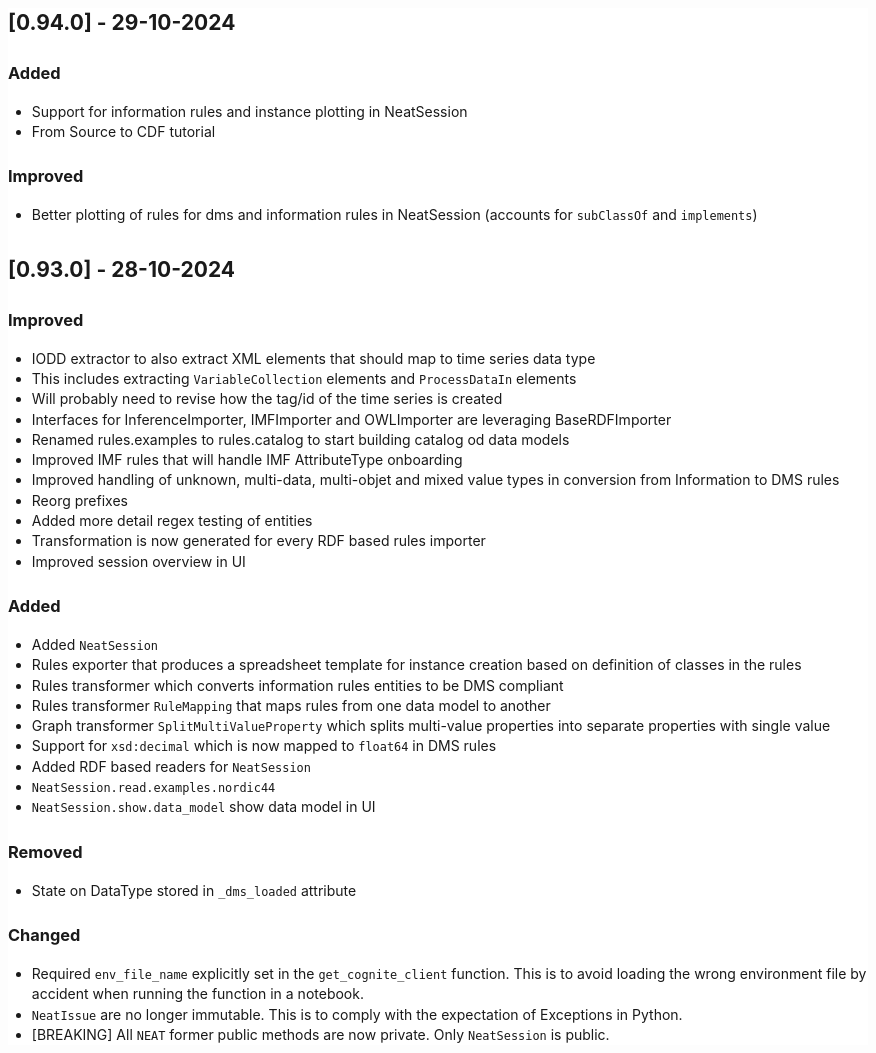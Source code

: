 ## [0.94.0] - 29-10-**2024**
### Added
- Support for information rules and instance plotting in NeatSession
- From Source to CDF tutorial

### Improved
- Better plotting of rules for dms and information rules in NeatSession (accounts for `subClassOf` and `implements`)

## [0.93.0] - 28-10-**2024**
### Improved
- IODD extractor to also extract XML elements that should map to time series data type
- This includes extracting `VariableCollection` elements and `ProcessDataIn` elements
- Will probably need to revise how the tag/id of the time series is created
- Interfaces for InferenceImporter, IMFImporter and OWLImporter are leveraging BaseRDFImporter
- Renamed rules.examples to rules.catalog to start building catalog od data models
- Improved IMF rules that will handle IMF AttributeType onboarding
- Improved handling of unknown, multi-data, multi-objet and mixed value types in conversion from Information to DMS rules
- Reorg prefixes
- Added more detail regex testing of entities
- Transformation is now generated for every RDF based rules importer
- Improved session overview in UI

### Added
- Added `NeatSession`
- Rules exporter that produces a spreadsheet template for instance creation based on definition of classes in the rules
- Rules transformer which converts information rules entities to be DMS compliant
- Rules transformer `RuleMapping` that maps rules from one data model to another
- Graph transformer `SplitMultiValueProperty` which splits multi-value properties into separate properties with single value
- Support for `xsd:decimal` which is now mapped to `float64` in DMS rules
- Added RDF based readers for `NeatSession`
- `NeatSession.read.examples.nordic44`
- `NeatSession.show.data_model` show data model in UI

### Removed
- State on DataType stored in `_dms_loaded` attribute

### Changed
- Required `env_file_name` explicitly set in the `get_cognite_client` function. This is to avoid loading the wrong
  environment file by accident when running the function in a notebook.
- `NeatIssue` are no longer immutable. This is to comply with the expectation of Exceptions in Python.
- [BREAKING] All `NEAT` former public methods are now private. Only `NeatSession` is public.
